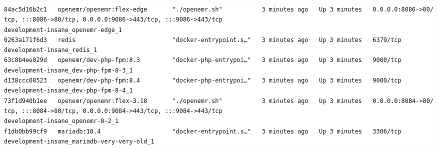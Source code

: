 ```
84ac5d16b2c1   openemr/openemr:flex-edge       "./openemr.sh"           3 minutes ago   Up 3 minutes   0.0.0.0:8086->80/tcp, :::8086->80/tcp, 0.0.0.0:9086->443/tcp, :::9086->443/tcp                                                                                                                                                                                                                                                                                                                                                                                                                                                                                                                                                                                                                                                                                                                                                           development-insane_openemr-edge_1
0263a171f6d3   redis                           "docker-entrypoint.s…"   3 minutes ago   Up 3 minutes   6379/tcp                                                                                                                                                                                                                                                                                                                                                                                                                                                                                                                                                                                                                                                                                                                                                                                                                                 development-insane_redis_1
63c8b4ee029d   openemr/dev-php-fpm:8.3         "docker-php-entrypoi…"   3 minutes ago   Up 3 minutes   9000/tcp                                                                                                                                                                                                                                                                                                                                                                                                                                                                                                                                                                                                                                                                                                                                                                                                                                 development-insane_dev-php-fpm-8-3_1
d138ccc08523   openemr/dev-php-fpm:8.4         "docker-php-entrypoi…"   3 minutes ago   Up 3 minutes   9000/tcp                                                                                                                                                                                                                                                                                                                                                                                                                                                                                                                                                                                                                                                                                                                                                                                                                                 development-insane_dev-php-fpm-8-4_1
73f1d940b1ee   openemr/openemr:flex-3.18       "./openemr.sh"           3 minutes ago   Up 3 minutes   0.0.0.0:8084->80/tcp, :::8084->80/tcp, 0.0.0.0:9084->443/tcp, :::9084->443/tcp                                                                                                                                                                                                                                                                                                                                                                                                                                                                                                                                                                                                                                                                                                                                                           development-insane_openemr-8-2_1
f1db0bb99cf9   mariadb:10.4                    "docker-entrypoint.s…"   3 minutes ago   Up 3 minutes   3306/tcp                                                                                                                                                                                                                                                                                                                                                                                                                                                                                                                                                                                                                                                                                                                                                                                                                                 development-insane_mariadb-very-very-old_1
```